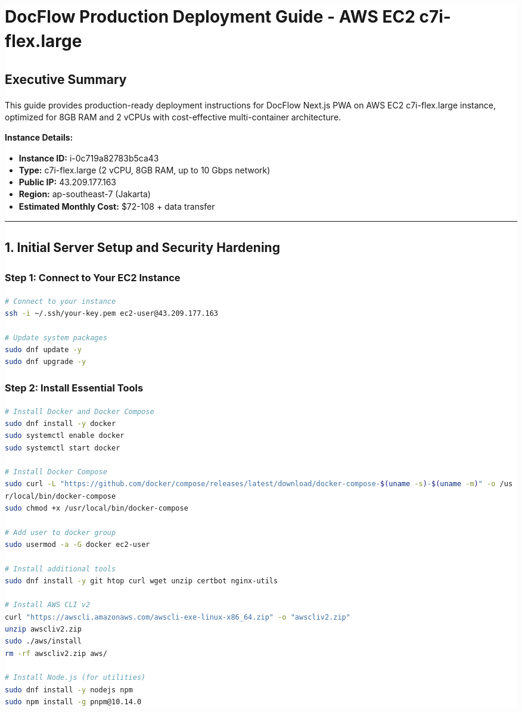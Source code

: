 # DocFlow Production Deployment Guide - AWS EC2 c7i-flex.large

## Executive Summary

This guide provides production-ready deployment instructions for DocFlow Next.js PWA on AWS EC2 c7i-flex.large instance, optimized for 8GB RAM and 2 vCPUs with cost-effective multi-container architecture.

**Instance Details:**
- **Instance ID:** i-0c719a82783b5ca43
- **Type:** c7i-flex.large (2 vCPU, 8GB RAM, up to 10 Gbps network)
- **Public IP:** 43.209.177.163  
- **Region:** ap-southeast-7 (Jakarta)
- **Estimated Monthly Cost:** $72-108 + data transfer

---

## 1. Initial Server Setup and Security Hardening

### Step 1: Connect to Your EC2 Instance

```bash
# Connect to your instance
ssh -i ~/.ssh/your-key.pem ec2-user@43.209.177.163

# Update system packages
sudo dnf update -y
sudo dnf upgrade -y
```

### Step 2: Install Essential Tools

```bash
# Install Docker and Docker Compose
sudo dnf install -y docker
sudo systemctl enable docker
sudo systemctl start docker

# Install Docker Compose
sudo curl -L "https://github.com/docker/compose/releases/latest/download/docker-compose-$(uname -s)-$(uname -m)" -o /usr/local/bin/docker-compose
sudo chmod +x /usr/local/bin/docker-compose

# Add user to docker group
sudo usermod -a -G docker ec2-user

# Install additional tools
sudo dnf install -y git htop curl wget unzip certbot nginx-utils

# Install AWS CLI v2
curl "https://awscli.amazonaws.com/awscli-exe-linux-x86_64.zip" -o "awscliv2.zip"
unzip awscliv2.zip
sudo ./aws/install
rm -rf awscliv2.zip aws/

# Install Node.js (for utilities)
sudo dnf install -y nodejs npm
sudo npm install -g pnpm@10.14.0
```
